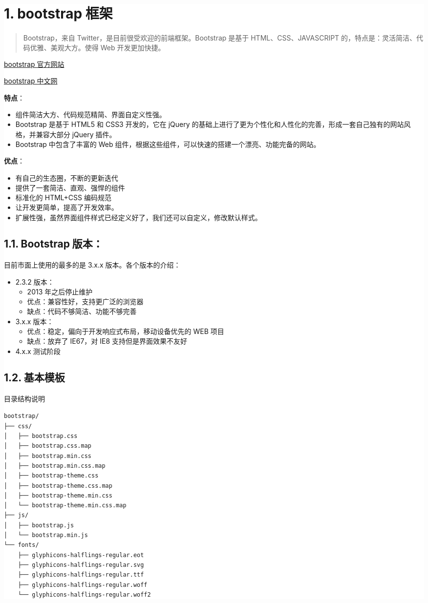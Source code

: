 # 1. bootstrap 框架

> Bootstrap，来自 Twitter，是目前很受欢迎的前端框架。Bootstrap 是基于 HTML、CSS、JAVASCRIPT 的，特点是：灵活简洁、代码优雅、美观大方。使得 Web 开发更加快捷。

[bootstrap 官方网站](https://getbootstrap.com/)

[bootstrap 中文网](http://www.bootcss.com/)

**特点**：

- 组件简洁大方、代码规范精简、界面自定义性强。
- Bootstrap 是基于 HTML5 和 CSS3 开发的，它在 jQuery 的基础上进行了更为个性化和人性化的完善，形成一套自己独有的网站风格，并兼容大部分 jQuery 插件。
- Bootstrap 中包含了丰富的 Web 组件，根据这些组件，可以快速的搭建一个漂亮、功能完备的网站。

**优点**：

- 有自己的生态圈，不断的更新迭代
- 提供了一套简洁、直观、强悍的组件
- 标准化的 HTML+CSS 编码规范
- 让开发更简单，提高了开发效率。
- 扩展性强，虽然界面组件样式已经定义好了，我们还可以自定义，修改默认样式。

## 1.1. Bootstrap 版本：

目前市面上使用的最多的是 3.x.x 版本。各个版本的介绍：

- 2.3.2 版本：
  - 2013 年之后停止维护
  - 优点：兼容性好，支持更广泛的浏览器
  - 缺点：代码不够简洁、功能不够完善
- 3.x.x 版本：
  - 优点：稳定，偏向于开发响应式布局，移动设备优先的 WEB 项目
  - 缺点：放弃了 IE67，对 IE8 支持但是界面效果不友好
- 4.x.x 测试阶段

## 1.2. 基本模板

目录结构说明

```html
bootstrap/
├── css/
│   ├── bootstrap.css
│   ├── bootstrap.css.map
│   ├── bootstrap.min.css
│   ├── bootstrap.min.css.map
│   ├── bootstrap-theme.css
│   ├── bootstrap-theme.css.map
│   ├── bootstrap-theme.min.css
│   └── bootstrap-theme.min.css.map
├── js/
│   ├── bootstrap.js
│   └── bootstrap.min.js
└── fonts/
    ├── glyphicons-halflings-regular.eot
    ├── glyphicons-halflings-regular.svg
    ├── glyphicons-halflings-regular.ttf
    ├── glyphicons-halflings-regular.woff
    └── glyphicons-halflings-regular.woff2
```
